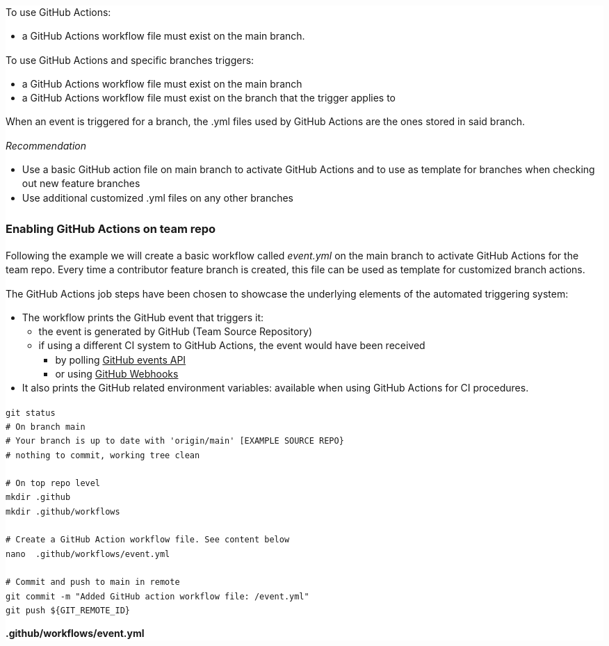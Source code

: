 To use GitHub Actions:  
* a GitHub Actions workflow file must exist on the main branch.

To use GitHub Actions and specific branches triggers:  
* a GitHub Actions workflow file must exist on the main branch
* a GitHub Actions workflow file must exist on the branch that the trigger applies to

When an event is triggered for a branch, the .yml files used by GitHub Actions are the ones stored in said branch.
 
*Recommendation*

  * Use a basic GitHub action file on main branch to activate GitHub Actions and to use as template for branches when 
  checking out new feature branches 
  * Use additional customized .yml files on any other branches 
  

### Enabling GitHub Actions on team repo
Following the example  we will create a basic workflow called *event.yml* on the main branch to activate GitHub Actions 
for the team repo.
Every time a contributor feature branch is created, this file  can be used as template for customized branch actions.


The GitHub Actions job steps have been chosen to showcase the underlying elements of the automated triggering system:  
* The workflow prints the GitHub event that triggers it: 
  * the event is  generated by GitHub (Team Source Repository) 
  * if using a different CI system to GitHub Actions, the event would have been received 
    * by polling [GitHub events API](https://docs.github.com/en/rest/activity/events) 
    * or using [GitHub Webhooks](https://docs.github.com/en/webhooks/about-webhooks)
* It also prints the GitHub related environment variables: available when using GitHub Actions for CI procedures.
```console
git status
# On branch main
# Your branch is up to date with 'origin/main' [EXAMPLE SOURCE REPO}
# nothing to commit, working tree clean

# On top repo level
mkdir .github
mkdir .github/workflows

# Create a GitHub Action workflow file. See content below
nano  .github/workflows/event.yml

# Commit and push to main in remote
git commit -m "Added GitHub action workflow file: /event.yml"
git push ${GIT_REMOTE_ID}
```

**.github/workflows/event.yml**  
